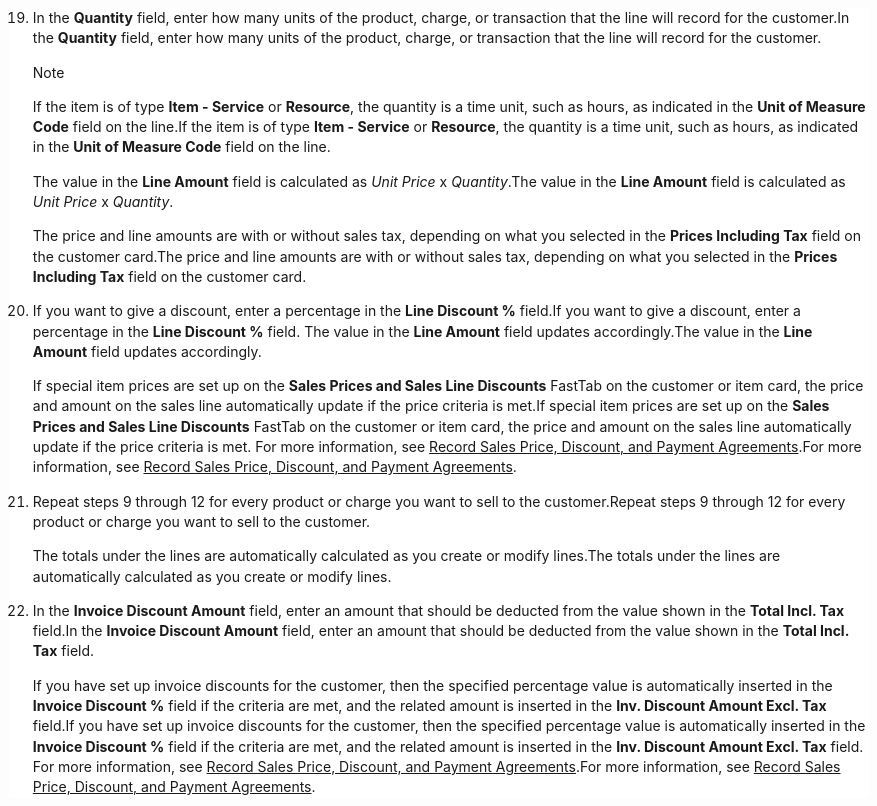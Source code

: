 19. <span data-ttu-id="2b81f-172">In the **Quantity** field, enter how many units of the product, charge, or transaction that the line will record for the customer.</span><span class="sxs-lookup"><span data-stu-id="2b81f-172">In the **Quantity** field, enter how many units of the product, charge, or transaction that the line will record for the customer.</span></span>  

    > [!NOTE]  
    >   <span data-ttu-id="2b81f-173">If the item is of type **Item - Service** or **Resource**, the quantity is a time unit, such as hours, as indicated in the **Unit of Measure Code** field on the line.</span><span class="sxs-lookup"><span data-stu-id="2b81f-173">If the item is of type **Item - Service** or **Resource**, the quantity is a time unit, such as hours, as indicated in the **Unit of Measure Code** field on the line.</span></span>  

    <span data-ttu-id="2b81f-174">The value in the **Line Amount** field is calculated as *Unit Price* x *Quantity*.</span><span class="sxs-lookup"><span data-stu-id="2b81f-174">The value in the **Line Amount** field is calculated as *Unit Price* x *Quantity*.</span></span>  

    <span data-ttu-id="2b81f-175">The price and line amounts are with or without sales tax, depending on what you selected in the **Prices Including Tax** field on the customer card.</span><span class="sxs-lookup"><span data-stu-id="2b81f-175">The price and line amounts are with or without sales tax, depending on what you selected in the **Prices Including Tax** field on the customer card.</span></span>  
20. <span data-ttu-id="2b81f-176">If you want to give a discount, enter a percentage in the **Line Discount %** field.</span><span class="sxs-lookup"><span data-stu-id="2b81f-176">If you want to give a discount, enter a percentage in the **Line Discount %** field.</span></span> <span data-ttu-id="2b81f-177">The value in the **Line Amount** field updates accordingly.</span><span class="sxs-lookup"><span data-stu-id="2b81f-177">The value in the **Line Amount** field updates accordingly.</span></span>  

    <span data-ttu-id="2b81f-178">If special item prices are set up on the **Sales Prices and Sales Line Discounts** FastTab on the customer or item card, the price and amount on the sales line automatically update if the price criteria is met.</span><span class="sxs-lookup"><span data-stu-id="2b81f-178">If special item prices are set up on the **Sales Prices and Sales Line Discounts** FastTab on the customer or item card, the price and amount on the sales line automatically update if the price criteria is met.</span></span> <span data-ttu-id="2b81f-179">For more information, see [Record Sales Price, Discount, and Payment Agreements](sales-how-record-sales-price-discount-payment-agreements.md).</span><span class="sxs-lookup"><span data-stu-id="2b81f-179">For more information, see [Record Sales Price, Discount, and Payment Agreements](sales-how-record-sales-price-discount-payment-agreements.md).</span></span>  
21. <span data-ttu-id="2b81f-180">Repeat steps 9 through 12 for every product or charge you want to sell to the customer.</span><span class="sxs-lookup"><span data-stu-id="2b81f-180">Repeat steps 9 through 12 for every product or charge you want to sell to the customer.</span></span>  

    <span data-ttu-id="2b81f-181">The totals under the lines are automatically calculated as you create or modify lines.</span><span class="sxs-lookup"><span data-stu-id="2b81f-181">The totals under the lines are automatically calculated as you create or modify lines.</span></span>  
22. <span data-ttu-id="2b81f-182">In the **Invoice Discount Amount** field, enter an amount that should be deducted from the value shown in the **Total Incl. Tax** field.</span><span class="sxs-lookup"><span data-stu-id="2b81f-182">In the **Invoice Discount Amount** field, enter an amount that should be deducted from the value shown in the **Total Incl. Tax** field.</span></span>

    <span data-ttu-id="2b81f-183">If you have set up invoice discounts for the customer, then the specified percentage value is automatically inserted in the **Invoice Discount %** field if the criteria are met, and the related amount is inserted in the **Inv. Discount Amount Excl. Tax** field.</span><span class="sxs-lookup"><span data-stu-id="2b81f-183">If you have set up invoice discounts for the customer, then the specified percentage value is automatically inserted in the **Invoice Discount %** field if the criteria are met, and the related amount is inserted in the **Inv. Discount Amount Excl. Tax** field.</span></span> <span data-ttu-id="2b81f-184">For more information, see [Record Sales Price, Discount, and Payment Agreements](sales-how-record-sales-price-discount-payment-agreements.md).</span><span class="sxs-lookup"><span data-stu-id="2b81f-184">For more information, see [Record Sales Price, Discount, and Payment Agreements](sales-how-record-sales-price-discount-payment-agreements.md).</span></span>